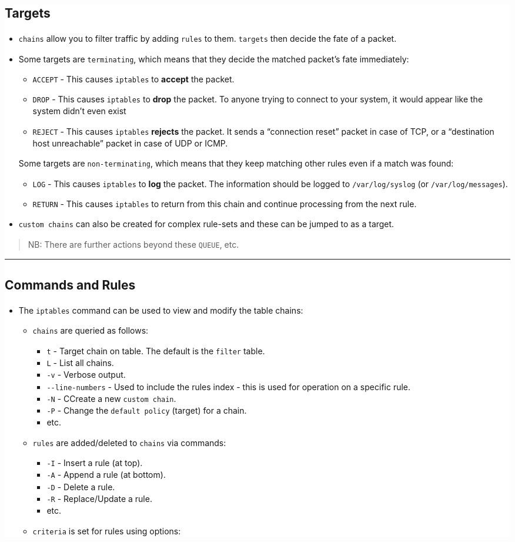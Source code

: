 
## Targets

* `chains` allow you to filter traffic by adding `rules` to them. `targets` then decide the fate of a packet.

* Some targets are `terminating`, which means that they decide the matched packet’s fate immediately: 

    * `ACCEPT` - This causes `iptables` to __accept__ the packet.

    * `DROP`  - This causes `iptables` to __drop__ the packet. To anyone trying to connect to your system, it would appear like the system didn’t even exist

    * `REJECT` - This causes `iptables` __rejects__ the packet. It sends a “connection reset” packet in case of TCP, or a “destination host unreachable” packet in case of UDP or ICMP.

    Some targets are `non-terminating`, which means that they keep matching other rules even if a match was found:

    * `LOG` - This causes `iptables` to __log__ the packet. The information should be logged to `/var/log/syslog` (or `/var/log/messages`).

    * `RETURN` - This causes `iptables` to return from this chain and continue processing from the next rule.

* `custom chains` can also be created for complex rule-sets and these can be jumped to as a target.

> NB: There are further actions beyond these `QUEUE`, etc.


---

## Commands and Rules

* The `iptables` command can be used to view and modify the table chains:

    * `chains` are queried as follows:

        * `t` - Target chain on table. The default is the `filter` table.
        * `L` - List all chains.
        * `-v` - Verbose output.
        * `--line-numbers` - Used to include the rules index - this is used for operation on a specific rule.
        * `-N` - CCreate a new `custom chain`.
        * `-P` - Change the `default policy` (target) for a chain.
        * etc.

    * `rules` are added/deleted to `chains` via commands:

        * `-I` - Insert a rule (at top).
        * `-A` - Append a rule (at bottom).
        * `-D` - Delete a rule.
        * `-R` - Replace/Update a rule.
        * etc.

    * `criteria` is set for rules using options:
